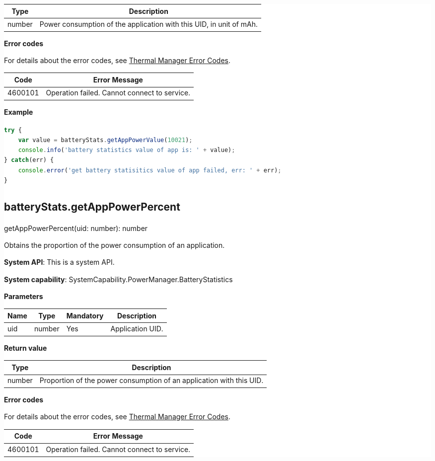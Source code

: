 | Type  | Description                             |
| ------ | --------------------------------- |
| number | Power consumption of the application with this UID, in unit of mAh.|

**Error codes**

For details about the error codes, see [Thermal Manager Error Codes](../errorcodes/errorcode-batteryStatistics.md).

| Code| Error Message      |
| -------- | -------------- |
| 4600101  | Operation failed. Cannot connect to service.|

**Example**

```js
try {
    var value = batteryStats.getAppPowerValue(10021);
    console.info('battery statistics value of app is: ' + value);
} catch(err) {
    console.error('get battery statisitics value of app failed, err: ' + err);
}
```

## batteryStats.getAppPowerPercent

getAppPowerPercent(uid: number): number

Obtains the proportion of the power consumption of an application.

**System API**: This is a system API.

**System capability**: SystemCapability.PowerManager.BatteryStatistics

**Parameters**

| Name| Type  | Mandatory| Description       |
| ------ | ------ | ---- | ----------- |
| uid    | number | Yes  | Application UID.|

**Return value**

| Type  | Description                     |
| ------ | ------------------------- |
| number | Proportion of the power consumption of an application with this UID.|

**Error codes**

For details about the error codes, see [Thermal Manager Error Codes](../errorcodes/errorcode-batteryStatistics.md).

| Code| Error Message      |
| -------- | -------------- |
| 4600101  | Operation failed. Cannot connect to service.|
